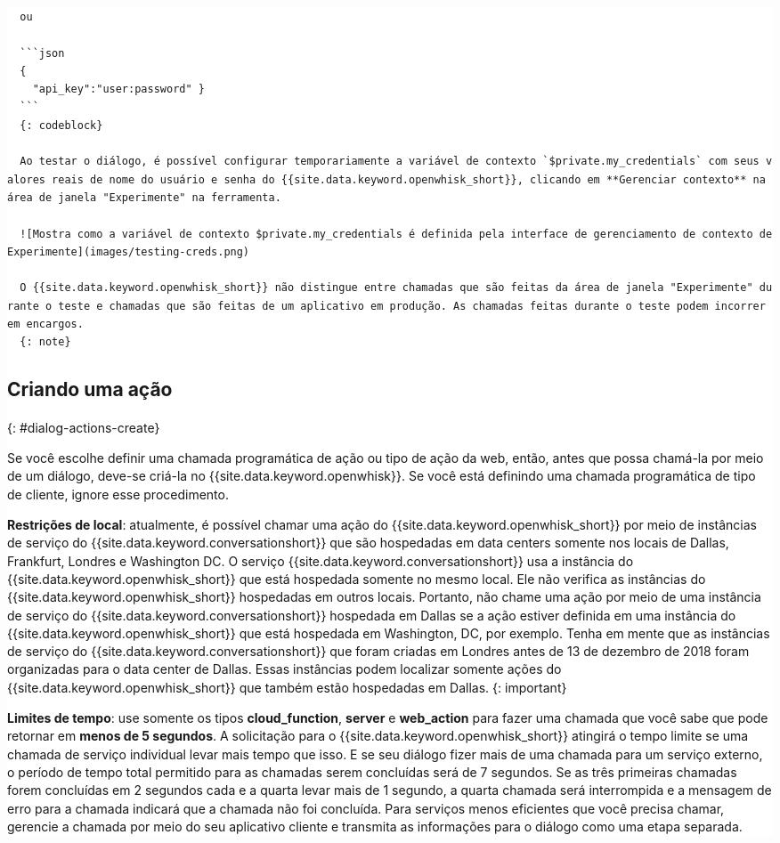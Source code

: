       ou

      ```json
      {
        "api_key":"user:password" }
      ```
      {: codeblock}

      Ao testar o diálogo, é possível configurar temporariamente a variável de contexto `$private.my_credentials` com seus valores reais de nome do usuário e senha do {{site.data.keyword.openwhisk_short}}, clicando em **Gerenciar contexto** na área de janela "Experimente" na ferramenta.

      ![Mostra como a variável de contexto $private.my_credentials é definida pela interface de gerenciamento de contexto de Experimente](images/testing-creds.png)

      O {{site.data.keyword.openwhisk_short}} não distingue entre chamadas que são feitas da área de janela "Experimente" durante o teste e chamadas que são feitas de um aplicativo em produção. As chamadas feitas durante o teste podem incorrer em encargos.
      {: note}

## Criando uma ação
{: #dialog-actions-create}

Se você escolhe definir uma chamada programática de ação ou tipo de ação da web, então, antes que possa chamá-la por meio de um diálogo, deve-se criá-la no {{site.data.keyword.openwhisk}}. Se você está definindo uma chamada programática de tipo de cliente, ignore esse procedimento.

**Restrições de local**: atualmente, é possível chamar uma ação do {{site.data.keyword.openwhisk_short}} por meio de instâncias de serviço do {{site.data.keyword.conversationshort}} que são hospedadas em data centers somente nos locais de Dallas, Frankfurt, Londres e Washington DC. O serviço {{site.data.keyword.conversationshort}} usa a instância do {{site.data.keyword.openwhisk_short}} que está hospedada somente no mesmo local. Ele não verifica as instâncias do {{site.data.keyword.openwhisk_short}} hospedadas em outros locais. Portanto, não chame uma ação por meio de uma instância de serviço do {{site.data.keyword.conversationshort}} hospedada em Dallas se a ação estiver definida em uma instância do {{site.data.keyword.openwhisk_short}} que está hospedada em Washington, DC, por exemplo. Tenha em mente que as instâncias de serviço do {{site.data.keyword.conversationshort}} que foram criadas em Londres antes de 13 de dezembro de 2018 foram organizadas para o data center de Dallas. Essas instâncias podem localizar somente ações do {{site.data.keyword.openwhisk_short}} que também estão hospedadas em Dallas.
{: important}

**Limites de tempo**: use somente os tipos **cloud_function**, **server** e **web_action** para fazer uma chamada que você sabe que pode retornar em **menos de 5 segundos**. A solicitação para o {{site.data.keyword.openwhisk_short}} atingirá o tempo limite se uma chamada de serviço individual levar mais tempo que isso. E se seu diálogo fizer mais de uma chamada para um serviço externo, o período de tempo total permitido para as chamadas serem concluídas será de 7 segundos. Se as três primeiras chamadas forem concluídas em 2 segundos cada e a quarta levar mais de 1 segundo, a quarta chamada será interrompida e a mensagem de erro para a chamada indicará que a chamada não foi concluída. Para serviços menos eficientes que você precisa chamar, gerencie a chamada por meio do seu aplicativo cliente e transmita as informações para o diálogo como uma etapa separada.
